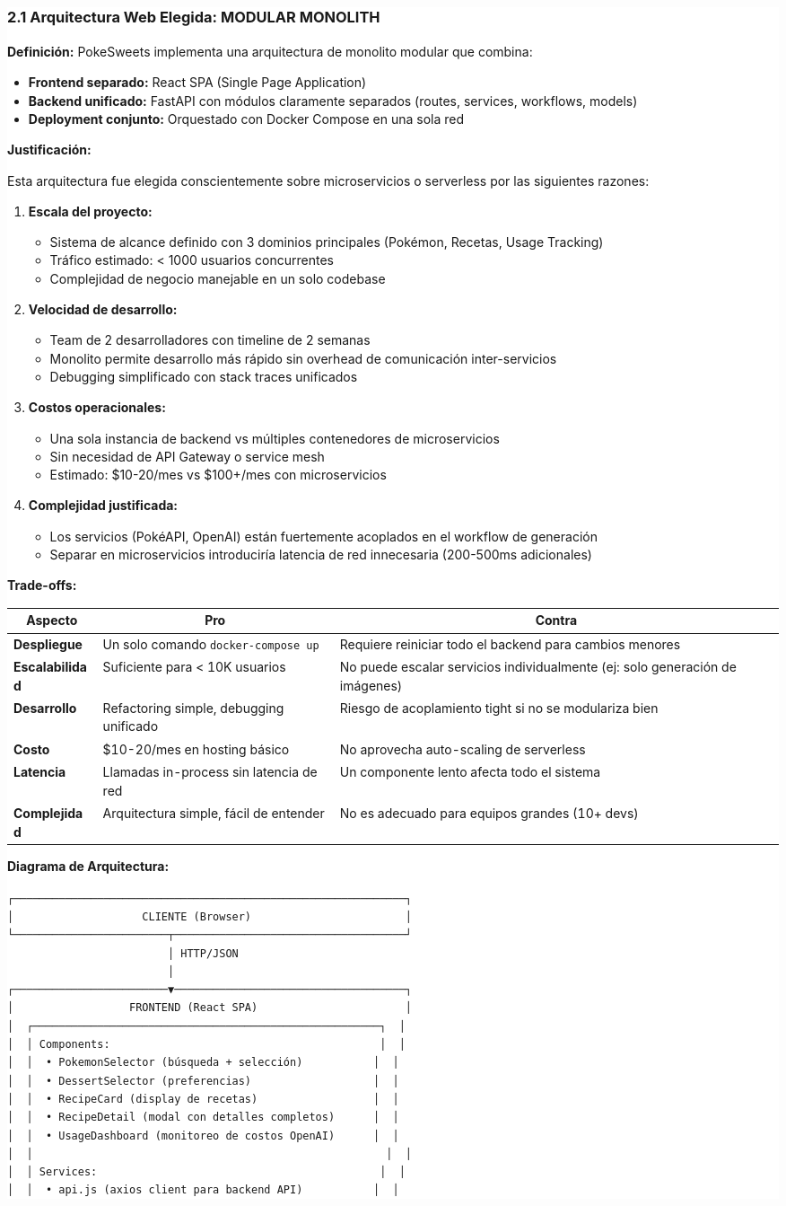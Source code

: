 ### 2.1 Arquitectura Web Elegida: **MODULAR MONOLITH**

**Definición:**
PokeSweets implementa una arquitectura de monolito modular que combina:
- **Frontend separado:** React SPA (Single Page Application)
- **Backend unificado:** FastAPI con módulos claramente separados (routes, services, workflows, models)
- **Deployment conjunto:** Orquestado con Docker Compose en una sola red

**Justificación:**

Esta arquitectura fue elegida conscientemente sobre microservicios o serverless por las siguientes razones:

1. **Escala del proyecto:** 
   - Sistema de alcance definido con 3 dominios principales (Pokémon, Recetas, Usage Tracking)
   - Tráfico estimado: < 1000 usuarios concurrentes
   - Complejidad de negocio manejable en un solo codebase

2. **Velocidad de desarrollo:**
   - Team de 2 desarrolladores con timeline de 2 semanas
   - Monolito permite desarrollo más rápido sin overhead de comunicación inter-servicios
   - Debugging simplificado con stack traces unificados

3. **Costos operacionales:**
   - Una sola instancia de backend vs múltiples contenedores de microservicios
   - Sin necesidad de API Gateway o service mesh
   - Estimado: $10-20/mes vs $100+/mes con microservicios

4. **Complejidad justificada:**
   - Los servicios (PokéAPI, OpenAI) están fuertemente acoplados en el workflow de generación
   - Separar en microservicios introduciría latencia de red innecesaria (200-500ms adicionales)

**Trade-offs:**

| Aspecto | Pro | Contra |
|---------|-----|--------|
| **Despliegue** | Un solo comando `docker-compose up` | Requiere reiniciar todo el backend para cambios menores |
| **Escalabilidad** | Suficiente para < 10K usuarios | No puede escalar servicios individualmente (ej: solo generación de imágenes) |
| **Desarrollo** | Refactoring simple, debugging unificado | Riesgo de acoplamiento tight si no se modulariza bien |
| **Costo** | $10-20/mes en hosting básico | No aprovecha auto-scaling de serverless |
| **Latencia** | Llamadas in-process sin latencia de red | Un componente lento afecta todo el sistema |
| **Complejidad** | Arquitectura simple, fácil de entender | No es adecuado para equipos grandes (10+ devs) |

**Diagrama de Arquitectura:**

```
┌─────────────────────────────────────────────────────────────┐
│                    CLIENTE (Browser)                        │
└────────────────────────┬────────────────────────────────────┘
                         │ HTTP/JSON
                         │
┌────────────────────────▼────────────────────────────────────┐
│                  FRONTEND (React SPA)                       │
│  ┌──────────────────────────────────────────────────────┐  │
│  │ Components:                                          │  │
│  │  • PokemonSelector (búsqueda + selección)           │  │
│  │  • DessertSelector (preferencias)                   │  │
│  │  • RecipeCard (display de recetas)                  │  │
│  │  • RecipeDetail (modal con detalles completos)      │  │
│  │  • UsageDashboard (monitoreo de costos OpenAI)      │  │
│  │                                                       │  │
│  │ Services:                                            │  │
│  │  • api.js (axios client para backend API)           │  │
```